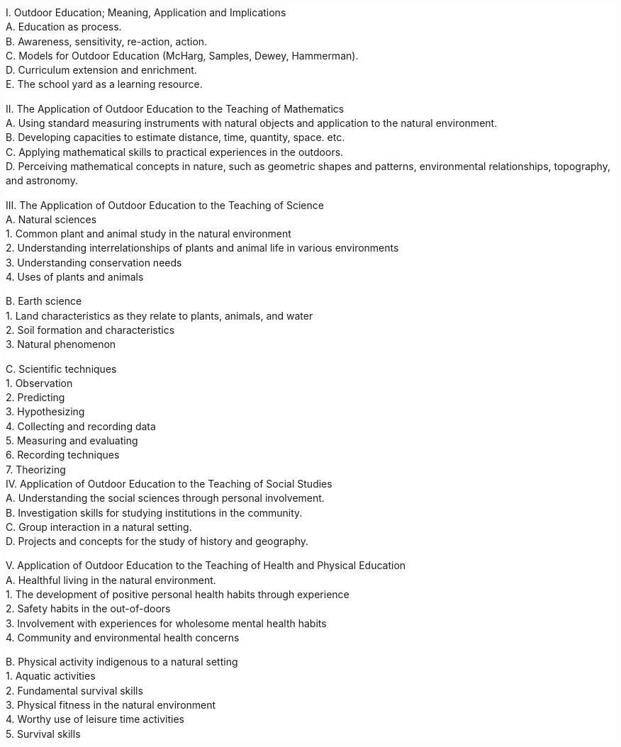 I. Outdoor Education; Meaning, Application and Implications  
A. Education as process.  
B. Awareness, sensitivity, re-action, action.  
C. Models for Outdoor Education (McHarg, Samples, Dewey, Hammerman).  
D. Curriculum extension and enrichment.  
E. The school yard as a learning resource.

II. The Application of Outdoor Education to the Teaching of Mathematics  
A. Using standard measuring instruments with natural objects and application
to the natural environment.  
B. Developing capacities to estimate distance, time, quantity, space. etc.  
C. Applying mathematical skills to practical experiences in the outdoors.  
D. Perceiving mathematical concepts in nature, such as geometric shapes and
patterns, environmental relationships, topography, and astronomy.

III. The Application of Outdoor Education to the Teaching of Science  
A. Natural sciences  
1\. Common plant and animal study in the natural environment  
2\. Understanding interrelationships of plants and animal life in various
environments  
3\. Understanding conservation needs  
4\. Uses of plants and animals  
  
B. Earth science  
1\. Land characteristics as they relate to plants, animals, and water  
2\. Soil formation and characteristics  
3\. Natural phenomenon  
  
C. Scientific techniques  
1\. Observation  
2\. Predicting  
3\. Hypothesizing  
4\. Collecting and recording data  
5\. Measuring and evaluating  
6\. Recording techniques  
7\. Theorizing  
IV. Application of Outdoor Education to the Teaching of Social Studies  
A. Understanding the social sciences through personal involvement.  
B. Investigation skills for studying institutions in the community.  
C. Group interaction in a natural setting.  
D. Projects and concepts for the study of history and geography.

V. Application of Outdoor Education to the Teaching of Health and Physical
Education  
A. Healthful living in the natural environment.  
1\. The development of positive personal health habits through experience  
2\. Safety habits in the out-of-doors  
3\. Involvement with experiences for wholesome mental health habits  
4\. Community and environmental health concerns  
  
B. Physical activity indigenous to a natural setting  
1\. Aquatic activities  
2\. Fundamental survival skills  
3\. Physical fitness in the natural environment  
4\. Worthy use of leisure time activities  
5\. Survival skills  
  